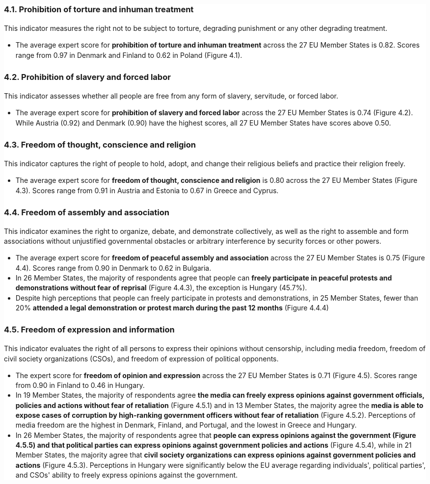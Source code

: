 
### 4.1. Prohibition of torture and inhuman treatment
This indicator measures the right not to be subject to torture, degrading punishment or any
other degrading treatment.

- The average expert score for **prohibition of torture and inhuman treatment** across
the 27 EU Member States is 0.82. Scores range from 0.97 in Denmark and Finland to
0.62 in Poland (Figure 4.1).

### 4.2. Prohibition of slavery and forced labor
This indicator assesses whether all people are free from any form of slavery, servitude, or
forced labor. 

- The average expert score for **prohibition of slavery and forced labor** across the 27
EU Member States is 0.74 (Figure 4.2). While Austria (0.92) and Denmark (0.90) have
the highest scores, all 27 EU Member States have scores above 0.50.


### 4.3. Freedom of thought, conscience and religion
This indicator captures the right of people to hold, adopt, and change their religious beliefs
and practice their religion freely. 

- The average expert score for **freedom of thought, conscience and religion** is 0.80
across the 27 EU Member States (Figure 4.3). Scores range from 0.91 in Austria and
Estonia to 0.67 in Greece and Cyprus.


### 4.4. Freedom of assembly and association
This indicator examines the right to organize, debate, and demonstrate collectively, as well
as the right to assemble and form associations without unjustified governmental obstacles
or arbitrary interference by security forces or other powers. 

- The average expert score for **freedom of peaceful assembly and association**
across the 27 EU Member States is 0.75 (Figure 4.4). Scores range from 0.90 in
Denmark to 0.62 in Bulgaria.
- In 26 Member States, the majority of respondents agree that people can **freely
participate in peaceful protests and demonstrations without fear of reprisal**
(Figure 4.4.3), the exception is Hungary (45.7%).
- Despite high perceptions that people can freely participate in protests and
demonstrations, in 25 Member States, fewer than 20% **attended a legal
demonstration or protest march during the past 12 months** (Figure 4.4.4)

### 4.5. Freedom of expression and information
This indicator evaluates the right of all persons to express their opinions without
censorship, including media freedom, freedom of civil society organizations (CSOs), and
freedom of expression of political opponents.

- The expert score for **freedom of opinion and expression** across the 27 EU Member
States is 0.71 (Figure 4.5). Scores range from 0.90 in Finland to 0.46 in Hungary.
- In 19 Member States, the majority of respondents agree **the media can freely
express opinions against government officials, policies and actions without
fear of retaliation** (Figure 4.5.1) and in 13 Member States, the majority agree the
**media is able to expose cases of corruption by high-ranking government
officers without fear of retaliation** (Figure 4.5.2). Perceptions of media freedom
are the highest in Denmark, Finland, and Portugal, and the lowest in Greece and
Hungary.
- In 26 Member States, the majority of respondents agree that **people can express
opinions against the government (Figure 4.5.5) and that political parties can
express opinions against government policies and actions** (Figure 4.5.4), while in
21 Member States, the majority agree that **civil society organizations can express
opinions against government policies and actions** (Figure 4.5.3). Perceptions in
Hungary were significantly below the EU average regarding individuals', political
parties', and CSOs' ability to freely express opinions against the government.
